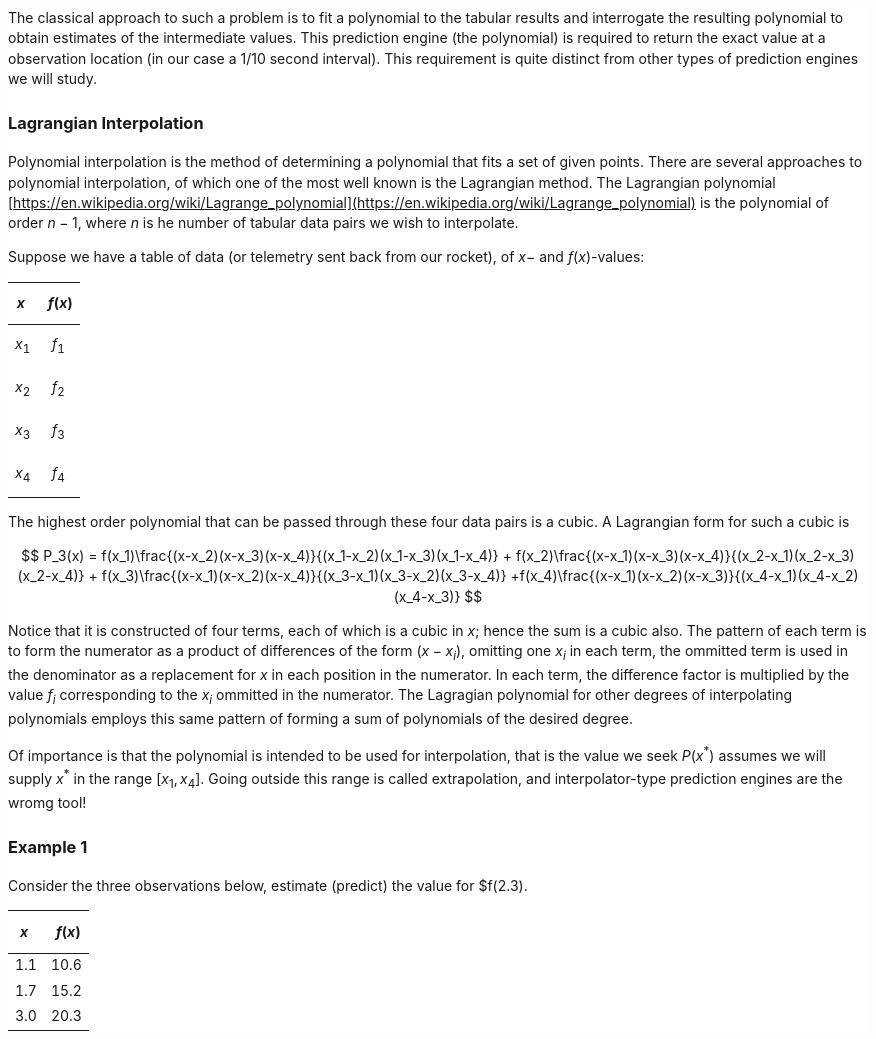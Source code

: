 The classical approach to such a problem is to fit a polynomial to the tabular results and interrogate the resulting polynomial to obtain estimates of the intermediate values.  This prediction engine (the polynomial) is required to return the exact value at a observation location (in our case a 1/10 second interval).  This requirement is quite distinct from other types of prediction engines we will study.

### Lagrangian Interpolation

Polynomial interpolation is the method of determining a polynomial that fits a set of given points. There are several approaches to polynomial interpolation, of which one of the most well known is the Lagrangian method. The Lagrangian polynomial [https://en.wikipedia.org/wiki/Lagrange_polynomial](https://en.wikipedia.org/wiki/Lagrange_polynomial) is the polynomial of order $n-1$, where $n$ is he number of tabular data pairs we wish to interpolate. 

Suppose we have a table of data (or telemetry sent back from our rocket), of $x-$ and $f(x)$-values:

|$$x~$$  | $$~f(x)$$   |
|:---  | :--- |
|$$x_1$$ |$$f_1$$|
|$$x_2$$   |$$f_2$$|
|$$x_3$$   |$$f_3$$|
|$$x_4$$ |$$f_4$$|

The highest order polynomial that can be passed through these four data pairs is a cubic.  A Lagrangian form for such a cubic is

$$ P_3(x) = f(x_1)\frac{(x-x_2)(x-x_3)(x-x_4)}{(x_1-x_2)(x_1-x_3)(x_1-x_4)} + f(x_2)\frac{(x-x_1)(x-x_3)(x-x_4)}{(x_2-x_1)(x_2-x_3)(x_2-x_4)} + f(x_3)\frac{(x-x_1)(x-x_2)(x-x_4)}{(x_3-x_1)(x_3-x_2)(x_3-x_4)} +f(x_4)\frac{(x-x_1)(x-x_2)(x-x_3)}{(x_4-x_1)(x_4-x_2)(x_4-x_3)} $$

Notice that it is constructed of four terms, each of which is a cubic in $x$; hence the sum is a cubic also.  The pattern of each term is to form the numerator as a product of differences of the form $(x-x_i)$, omitting one $x_i$ in each term, the ommitted term is used in the denominator as a replacement for $x$ in each position in the numerator.  In each term, the difference factor is multiplied by the value $f_i$ corresponding to the $x_i$ ommitted in the numerator. The Lagragian polynomial for other degrees of interpolating polynomials employs this same pattern of forming a sum of polynomials of the desired degree. 

Of importance is that the polynomial is intended to be used for interpolation, that is the value we seek $P(x^*)$ assumes we will supply $x^*$ in the range $[x_1 , x_4]$.  Going outside this range is called extrapolation, and interpolator-type prediction engines are the wromg tool!




### Example 1

Consider the three observations below, estimate (predict) the value for $f(2.3).

|$$x~$$  | $$~f(x)$$   |
|:---  | :--- |
|1.1  |10.6|
|1.7  |15.2|
|3.0  |20.3|
